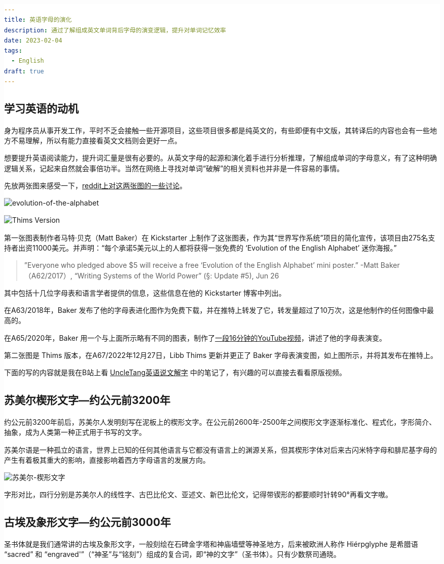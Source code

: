 ```yaml
---
title: 英语字母的演化
description: 通过了解组成英文单词背后字母的演变逻辑，提升对单词记忆效率
date: 2023-02-04
tags:
  - English
draft: true
---
```


## 学习英语的动机

身为程序员从事开发工作，平时不乏会接触一些开源项目，这些项目很多都是纯英文的，有些即便有中文版，其转译后的内容也会有一些地方不易理解，所以有能力直接看英文文档则会更好一点。

想要提升英语阅读能力，提升词汇量是很有必要的。从英文字母的起源和演化着手进行分析推理，了解组成单词的字母意义，有了这种明确逻辑关系，记起来自然就会事倍功半。当然在网络上寻找对单词“破解”的相关资料也并非是一件容易的事情。

先放两张图来感受一下，[reddit上对这两张图的一些讨论](https://www.reddit.com/r/Alphanumerics/comments/zx7zj2/evolution_of_the_alphabet/)。

![evolution-of-the-alphabet](/img/english/evolution-of-the-alphabet-color.webp)

![Thims Version](/img/english/Thims-Version.jpg)

第一张图表制作者马特·贝克（Matt Baker）在 Kickstarter 上制作了这张图表，作为其“世界写作系统”项目的简化宣传，该项目由275名支持者出资11000美元。并声明：“每个承诺5美元以上的人都将获得一张免费的 ‘Evolution of the English Alphabet’ 迷你海报。”

> ”Everyone who pledged above $5 will receive a free ‘Evolution of the English Alphabet’ mini poster.” -Matt Baker（A62/2017）, “Writing Systems of the World Power” (§: Update #5), Jun 26

其中包括十几位字母表和语言学者提供的信息，这些信息在他的 Kickstarter 博客中列出。

在A63/2018年，Baker 发布了他的字母表进化图作为免费下载，并在推特上转发了它，转发量超过了10万次，这是他制作的任何图像中最高的。

在A65/2020年，Baker 用一个与上面所示略有不同的图表，制作了[一段16分钟的YouTube视频](https://www.youtube.com/watch?v=3kGuN8WIGNc)，讲述了他的字母表演变。

第二张图是 Thims 版本，在A67/2022年12月27日，Libb Thims 更新并更正了 Baker 字母表演变图，如上图所示，并将其发布在推特上。

下面的写的内容就是我在B站上看 [UncleTang英语说文解字](https://space.bilibili.com/1401538088) 中的笔记了，有兴趣的可以直接去看看原版视频。

## 苏美尔楔形文字—约公元前3200年

约公元前3200年前后，苏美尔人发明刻写在泥板上的楔形文字。在公元前2600年-2500年之间楔形文字逐渐标准化、程式化，字形简介、抽象，成为人类第一种正式用于书写的文字。

苏美尔语是一种孤立的语言，世界上已知的任何其他语言与它都没有语言上的渊源关系，但其楔形字体对后来古闪米特字母和腓尼基字母的产生有着极其重大的影响，直接影响着西方字母语言的发展方向。

![苏美尔-楔形文字](/img/english/楔形文字.webp)

字形对比，四行分别是苏美尔人的线性字、古巴比伦文、亚述文、新巴比伦文，记得带锲形的都要顺时针转90°再看文字嗷。

## 古埃及象形文字—约公元前3000年

圣书体就是我们通常讲的古埃及象形文字，一般刻绘在石碑金字塔和神庙墙壁等神圣地方，后来被欧洲人称作 Hiérpglyphe 是希腊语 “sacred” 和 “engraved'”（“神圣”与“铭刻”）组成的复合词，即“神的文字”（圣书体）。只有少数祭司通晓。
